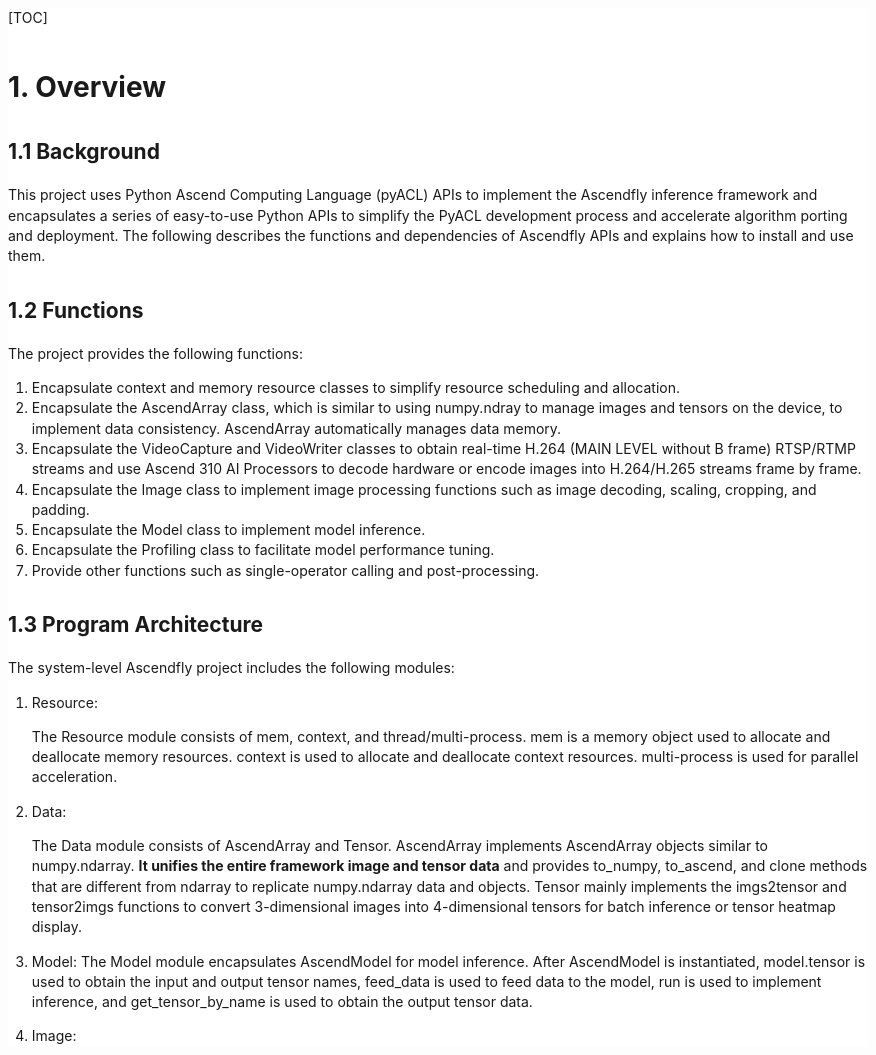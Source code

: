 [TOC]

# 1. Overview

## 1.1 Background

This project uses Python Ascend Computing Language (pyACL) APIs to implement the Ascendfly inference framework and encapsulates a series of easy-to-use Python APIs to simplify the PyACL development process and accelerate algorithm porting and deployment. The following describes the functions and dependencies of Ascendfly APIs and explains how to install and use them.

## 1.2 Functions

The project provides the following functions:

1. Encapsulate context and memory resource classes to simplify resource scheduling and allocation.
2. Encapsulate the AscendArray class, which is similar to using numpy.ndray to manage images and tensors on the device, to implement data consistency. AscendArray automatically manages data memory.
3. Encapsulate the VideoCapture and VideoWriter classes to obtain real-time H.264 (MAIN LEVEL without B frame) RTSP/RTMP streams and use Ascend 310 AI Processors to decode hardware or encode images into H.264/H.265 streams frame by frame.
4. Encapsulate the Image class to implement image processing functions such as image decoding, scaling, cropping, and padding.
5. Encapsulate the Model class to implement model inference.
6. Encapsulate the Profiling class to facilitate model performance tuning.
7. Provide other functions such as single-operator calling and post-processing.

## 1.3 Program Architecture

The system-level Ascendfly project includes the following modules:

1. Resource:

   The Resource module consists of mem, context, and thread/multi-process. mem is a memory object used to allocate and deallocate memory resources. context is used to allocate and deallocate context resources. multi-process is used for parallel acceleration.

2. Data:

   The Data module consists of AscendArray and Tensor. AscendArray implements AscendArray objects similar to numpy.ndarray. **It unifies the entire framework image and tensor data** and provides to_numpy, to_ascend, and clone methods that are different from ndarray to replicate numpy.ndarray data and objects. Tensor mainly implements the imgs2tensor and tensor2imgs functions to convert 3-dimensional images into 4-dimensional tensors for batch inference or tensor heatmap display.

3. Model:
   The Model module encapsulates AscendModel for model inference. After AscendModel is instantiated, model.tensor is used to obtain the input and output tensor names, feed_data is used to feed data to the model, run is used to implement inference, and get_tensor_by_name is used to obtain the output tensor data.

4. Image:
